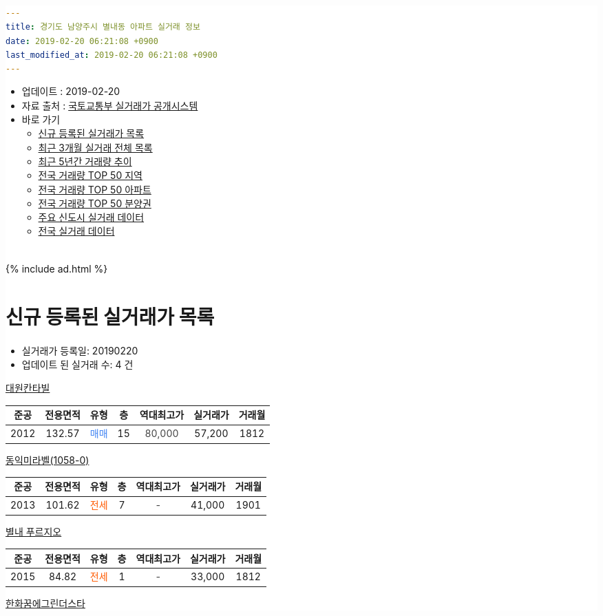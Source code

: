 ```yaml
---
title: 경기도 남양주시 별내동 아파트 실거래 정보
date: 2019-02-20 06:21:08 +0900
last_modified_at: 2019-02-20 06:21:08 +0900
---
```


* 업데이트 : 2019-02-20
* 자료 출처 : [국토교통부 실거래가 공개시스템](http://rt.molit.go.kr)
* 바로 가기
    * [신규 등록된 실거래가 목록](#신규-등록된-실거래가-목록)
    * [최근 3개월 실거래 전체 목록](#최근-3개월-실거래-전체-목록)
    * [최근 5년간 거래량 추이](#최근-5년간-거래량-추이)
    * [전국 거래량 TOP 50 지역](https://inasie.github.io/apt-trade-info/최근-3개월-전국에서-가장-거래가-많이-발생한-지역)
    * [전국 거래량 TOP 50 아파트](https://inasie.github.io/apt-trade-info/최근-3개월-전국에서-가장-거래가-많이-발생한-아파트)
    * [전국 거래량 TOP 50 분양권](https://inasie.github.io/apt-trade-info/최근-3개월-전국에서-가장-거래가-많이-발생한-분양권)
    * [주요 신도시 실거래 데이터](https://inasie.github.io/apt-trade-info/주요-신도시)
    * [전국 실거래 데이터](https://inasie.github.io/apt-trade-info/전국)
<br>
{% include ad.html %}
<br>

# 신규 등록된 실거래가 목록
* 실거래가 등록일: 20190220
* 업데이트 된 실거래 수: 4 건


[대원칸타빌](https://search.naver.com/search.naver?query=%EA%B2%BD%EA%B8%B0%EB%8F%84+%EB%82%A8%EC%96%91%EC%A3%BC%EC%8B%9C+%EB%B3%84%EB%82%B4%EB%8F%99+%EB%8C%80%EC%9B%90%EC%B9%B8%ED%83%80%EB%B9%8C)

|준공|전용면적|유형|층|역대최고가|실거래가|거래월|
|:---:|:---:|:---:|:---:|:---:|:---:|:---:|
|2012|132.57|<span style="color:#4285f3">매매</span>|15|<span style="color:#444444">80,000</span>|57,200|1812|

[동익미라벨(1058-0)](https://search.naver.com/search.naver?query=%EA%B2%BD%EA%B8%B0%EB%8F%84+%EB%82%A8%EC%96%91%EC%A3%BC%EC%8B%9C+%EB%B3%84%EB%82%B4%EB%8F%99+%EB%8F%99%EC%9D%B5%EB%AF%B8%EB%9D%BC%EB%B2%A8%281058-0%29)

|준공|전용면적|유형|층|역대최고가|실거래가|거래월|
|:---:|:---:|:---:|:---:|:---:|:---:|:---:|
|2013|101.62|<span style="color:#ff5a00">전세</span>|7|<span style="color:#444444">-</span>|41,000|1901|

[별내 푸르지오](https://search.naver.com/search.naver?query=%EA%B2%BD%EA%B8%B0%EB%8F%84+%EB%82%A8%EC%96%91%EC%A3%BC%EC%8B%9C+%EB%B3%84%EB%82%B4%EB%8F%99+%EB%B3%84%EB%82%B4+%ED%91%B8%EB%A5%B4%EC%A7%80%EC%98%A4)

|준공|전용면적|유형|층|역대최고가|실거래가|거래월|
|:---:|:---:|:---:|:---:|:---:|:---:|:---:|
|2015|84.82|<span style="color:#ff5a00">전세</span>|1|<span style="color:#444444">-</span>|33,000|1812|

[한화꿈에그린더스타](https://search.naver.com/search.naver?query=%EA%B2%BD%EA%B8%B0%EB%8F%84+%EB%82%A8%EC%96%91%EC%A3%BC%EC%8B%9C+%EB%B3%84%EB%82%B4%EB%8F%99+%ED%95%9C%ED%99%94%EA%BF%88%EC%97%90%EA%B7%B8%EB%A6%B0%EB%8D%94%EC%8A%A4%ED%83%80)
